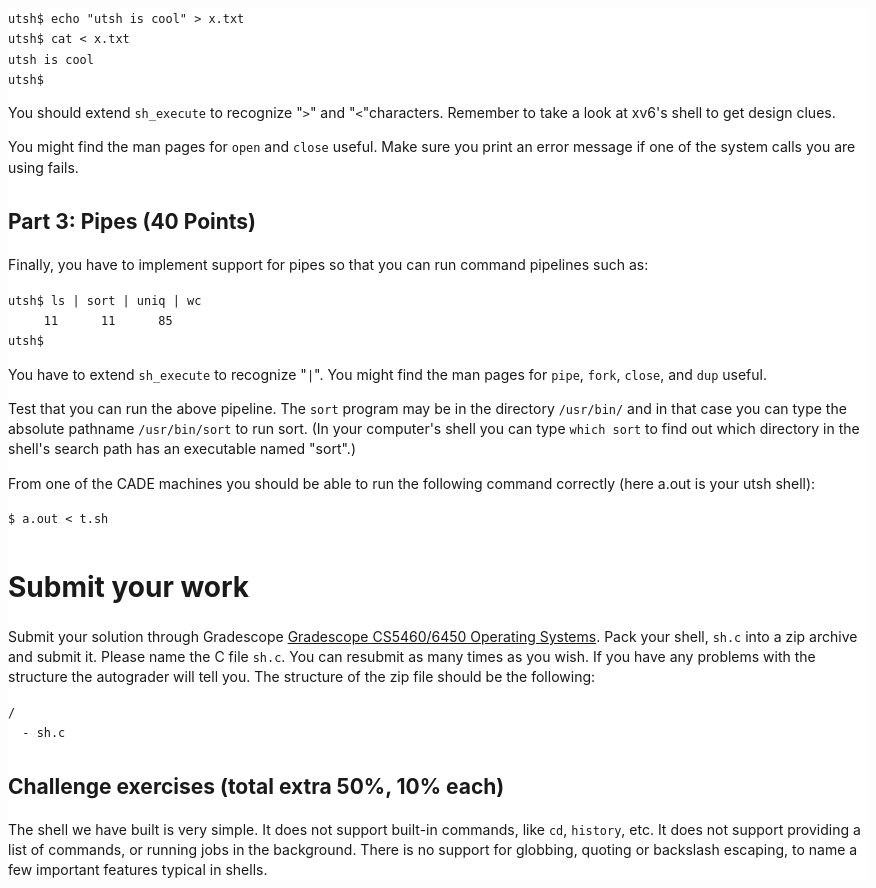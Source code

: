 ``` {style="position: relative;"}
utsh$ echo "utsh is cool" > x.txt
utsh$ cat < x.txt
utsh is cool
utsh$
```

You should extend ` sh_execute ` to recognize \"`>`\" and \"`<`\"characters. Remember to take a look at xv6\'s shell to get design clues.

You might find the man pages for `open` and `close` useful. Make sure you print an error message if one of the system calls you are using fails.

## Part 3: Pipes (40 Points)

Finally, you have to implement support for pipes so that you can run command pipelines such as:

``` {style="position: relative;"}
utsh$ ls | sort | uniq | wc
     11      11      85
utsh$
```

You have to extend ` sh_execute ` to recognize \"`|`\". You might find the man pages for `pipe`, `fork`, `close`, and `dup` useful.

Test that you can run the above pipeline. The `sort` program may be in the directory `/usr/bin/` and in that case you can type the absolute pathname `/usr/bin/sort` to run sort. (In your computer\'s shell you can type `which sort` to find out which directory in the shell\'s search path has an executable named \"sort\".)

From one of the CADE machines you should be able to run the following command correctly (here a.out is your utsh shell):

``` {style="position: relative;"}
$ a.out < t.sh
```

# Submit your work

Submit your solution through Gradescope [Gradescope CS5460/6450 Operating Systems](https://www.gradescope.com/courses/947893). Pack your shell, `sh.c` into a zip archive and submit it. Please name the C file `sh.c`. You can resubmit as many times as you wish. If you have any problems with the structure the autograder will tell you. The structure of the zip file should be the following:

``` {style="position: relative;"}
/
  - sh.c
```

## Challenge exercises (total extra 50%, 10% each)

The shell we have built is very simple. It does not support built-in commands, like `cd`, `history`, etc. It does not support providing a list of commands, or running jobs in the background. There is no support for globbing, quoting or backslash escaping, to name a few important features typical in shells.
